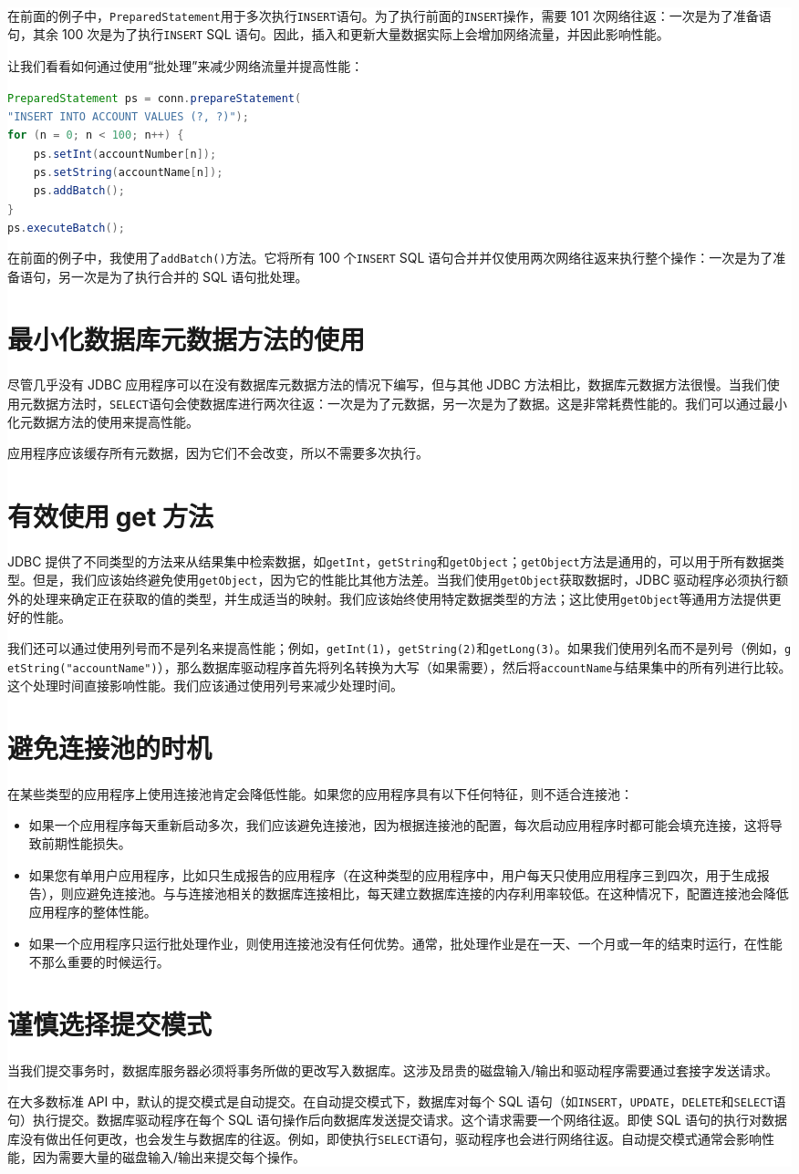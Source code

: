 在前面的例子中，`PreparedStatement`用于多次执行`INSERT`语句。为了执行前面的`INSERT`操作，需要 101 次网络往返：一次是为了准备语句，其余 100 次是为了执行`INSERT` SQL 语句。因此，插入和更新大量数据实际上会增加网络流量，并因此影响性能。

让我们看看如何通过使用“批处理”来减少网络流量并提高性能：

```java
PreparedStatement ps = conn.prepareStatement(
"INSERT INTO ACCOUNT VALUES (?, ?)");
for (n = 0; n < 100; n++) {
    ps.setInt(accountNumber[n]);
    ps.setString(accountName[n]);
    ps.addBatch();
}
ps.executeBatch();
```

在前面的例子中，我使用了`addBatch()`方法。它将所有 100 个`INSERT` SQL 语句合并并仅使用两次网络往返来执行整个操作：一次是为了准备语句，另一次是为了执行合并的 SQL 语句批处理。

# 最小化数据库元数据方法的使用

尽管几乎没有 JDBC 应用程序可以在没有数据库元数据方法的情况下编写，但与其他 JDBC 方法相比，数据库元数据方法很慢。当我们使用元数据方法时，`SELECT`语句会使数据库进行两次往返：一次是为了元数据，另一次是为了数据。这是非常耗费性能的。我们可以通过最小化元数据方法的使用来提高性能。

应用程序应该缓存所有元数据，因为它们不会改变，所以不需要多次执行。

# 有效使用 get 方法

JDBC 提供了不同类型的方法来从结果集中检索数据，如`getInt`，`getString`和`getObject`；`getObject`方法是通用的，可以用于所有数据类型。但是，我们应该始终避免使用`getObject`，因为它的性能比其他方法差。当我们使用`getObject`获取数据时，JDBC 驱动程序必须执行额外的处理来确定正在获取的值的类型，并生成适当的映射。我们应该始终使用特定数据类型的方法；这比使用`getObject`等通用方法提供更好的性能。

我们还可以通过使用列号而不是列名来提高性能；例如，`getInt(1)`，`getString(2)`和`getLong(3)`。如果我们使用列名而不是列号（例如，`getString("accountName")`），那么数据库驱动程序首先将列名转换为大写（如果需要），然后将`accountName`与结果集中的所有列进行比较。这个处理时间直接影响性能。我们应该通过使用列号来减少处理时间。

# 避免连接池的时机

在某些类型的应用程序上使用连接池肯定会降低性能。如果您的应用程序具有以下任何特征，则不适合连接池：

+   如果一个应用程序每天重新启动多次，我们应该避免连接池，因为根据连接池的配置，每次启动应用程序时都可能会填充连接，这将导致前期性能损失。

+   如果您有单用户应用程序，比如只生成报告的应用程序（在这种类型的应用程序中，用户每天只使用应用程序三到四次，用于生成报告），则应避免连接池。与与连接池相关的数据库连接相比，每天建立数据库连接的内存利用率较低。在这种情况下，配置连接池会降低应用程序的整体性能。

+   如果一个应用程序只运行批处理作业，则使用连接池没有任何优势。通常，批处理作业是在一天、一个月或一年的结束时运行，在性能不那么重要的时候运行。

# 谨慎选择提交模式

当我们提交事务时，数据库服务器必须将事务所做的更改写入数据库。这涉及昂贵的磁盘输入/输出和驱动程序需要通过套接字发送请求。

在大多数标准 API 中，默认的提交模式是自动提交。在自动提交模式下，数据库对每个 SQL 语句（如`INSERT`，`UPDATE`，`DELETE`和`SELECT`语句）执行提交。数据库驱动程序在每个 SQL 语句操作后向数据库发送提交请求。这个请求需要一个网络往返。即使 SQL 语句的执行对数据库没有做出任何更改，也会发生与数据库的往返。例如，即使执行`SELECT`语句，驱动程序也会进行网络往返。自动提交模式通常会影响性能，因为需要大量的磁盘输入/输出来提交每个操作。

